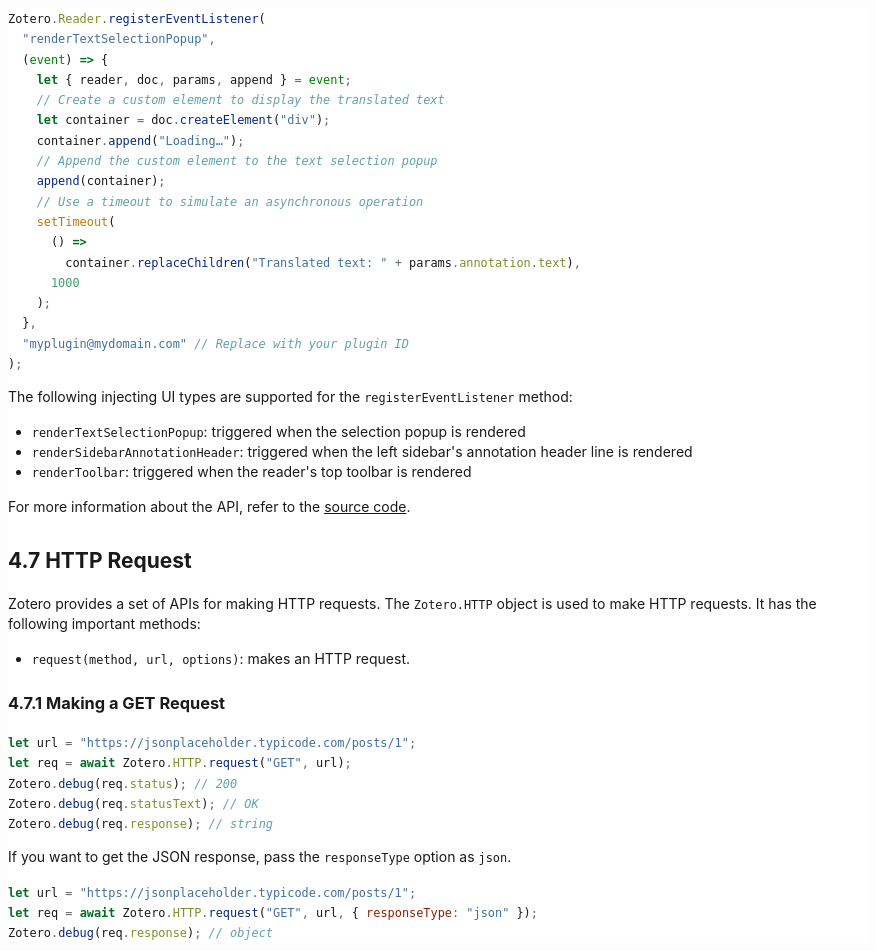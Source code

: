 ```javascript
Zotero.Reader.registerEventListener(
  "renderTextSelectionPopup",
  (event) => {
    let { reader, doc, params, append } = event;
    // Create a custom element to display the translated text
    let container = doc.createElement("div");
    container.append("Loading…");
    // Append the custom element to the text selection popup
    append(container);
    // Use a timeout to simulate an asynchronous operation
    setTimeout(
      () =>
        container.replaceChildren("Translated text: " + params.annotation.text),
      1000
    );
  },
  "myplugin@mydomain.com" // Replace with your plugin ID
);
```

The following injecting UI types are supported for the `registerEventListener` method:

- `renderTextSelectionPopup`: triggered when the selection popup is rendered
- `renderSidebarAnnotationHeader`: triggered when the left sidebar's annotation header line is rendered
- `renderToolbar`: triggered when the reader's top toolbar is rendered

For more information about the API, refer to the [source code](https://github.com/zotero/blob/main/chrome/content/zotero/xpcom/reader.js).

## 4.7 HTTP Request

Zotero provides a set of APIs for making HTTP requests. The `Zotero.HTTP` object is used to make HTTP requests. It has the following important methods:

- `request(method, url, options)`: makes an HTTP request.

### 4.7.1 Making a GET Request

```javascript
let url = "https://jsonplaceholder.typicode.com/posts/1";
let req = await Zotero.HTTP.request("GET", url);
Zotero.debug(req.status); // 200
Zotero.debug(req.statusText); // OK
Zotero.debug(req.response); // string
```

If you want to get the JSON response, pass the `responseType` option as `json`.

```javascript
let url = "https://jsonplaceholder.typicode.com/posts/1";
let req = await Zotero.HTTP.request("GET", url, { responseType: "json" });
Zotero.debug(req.response); // object
```
